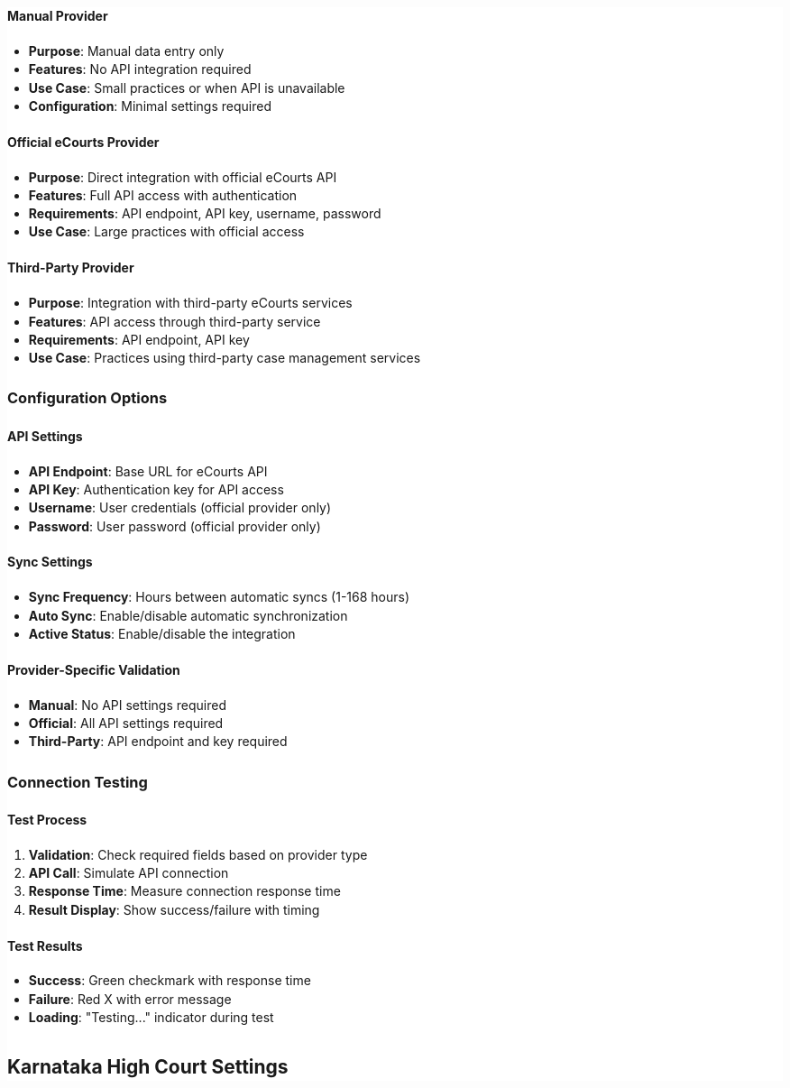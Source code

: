 #### **Manual Provider**
- **Purpose**: Manual data entry only
- **Features**: No API integration required
- **Use Case**: Small practices or when API is unavailable
- **Configuration**: Minimal settings required

#### **Official eCourts Provider**
- **Purpose**: Direct integration with official eCourts API
- **Features**: Full API access with authentication
- **Requirements**: API endpoint, API key, username, password
- **Use Case**: Large practices with official access

#### **Third-Party Provider**
- **Purpose**: Integration with third-party eCourts services
- **Features**: API access through third-party service
- **Requirements**: API endpoint, API key
- **Use Case**: Practices using third-party case management services

### Configuration Options

#### **API Settings**
- **API Endpoint**: Base URL for eCourts API
- **API Key**: Authentication key for API access
- **Username**: User credentials (official provider only)
- **Password**: User password (official provider only)

#### **Sync Settings**
- **Sync Frequency**: Hours between automatic syncs (1-168 hours)
- **Auto Sync**: Enable/disable automatic synchronization
- **Active Status**: Enable/disable the integration

#### **Provider-Specific Validation**
- **Manual**: No API settings required
- **Official**: All API settings required
- **Third-Party**: API endpoint and key required

### Connection Testing

#### **Test Process**
1. **Validation**: Check required fields based on provider type
2. **API Call**: Simulate API connection
3. **Response Time**: Measure connection response time
4. **Result Display**: Show success/failure with timing

#### **Test Results**
- **Success**: Green checkmark with response time
- **Failure**: Red X with error message
- **Loading**: "Testing..." indicator during test

## Karnataka High Court Settings
